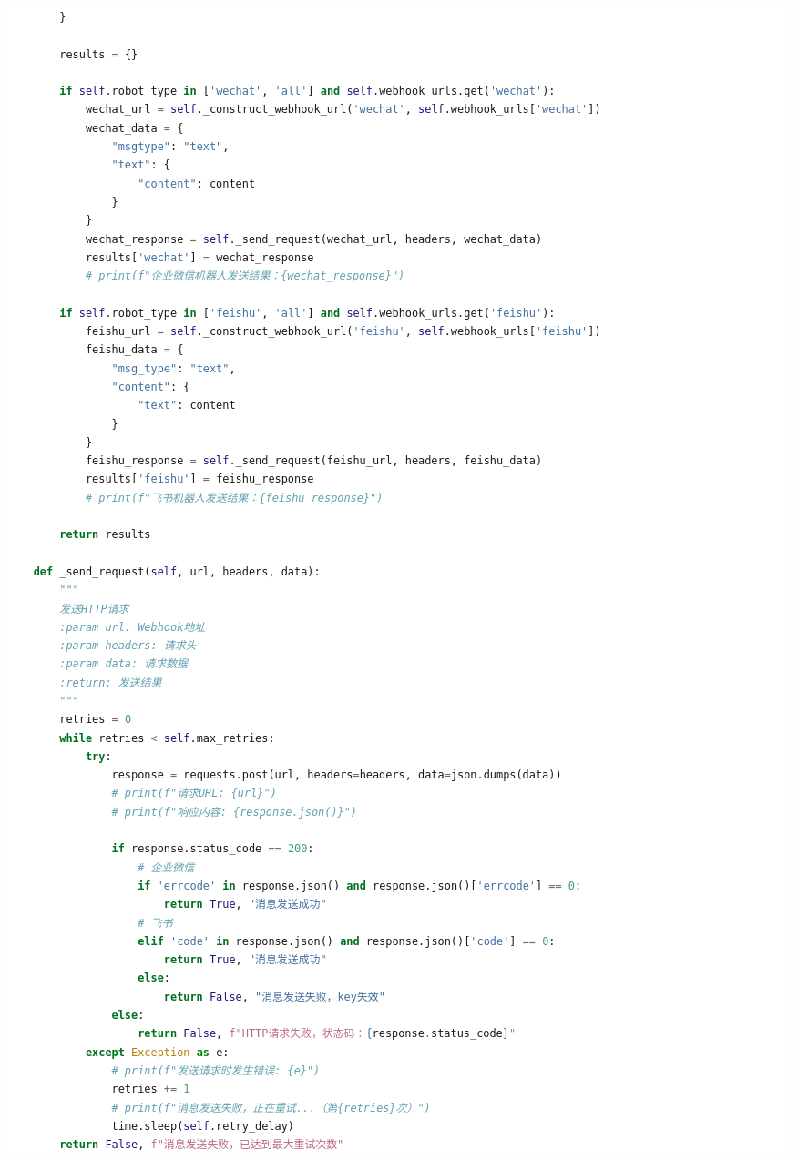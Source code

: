 ```python
        }

        results = {}

        if self.robot_type in ['wechat', 'all'] and self.webhook_urls.get('wechat'):
            wechat_url = self._construct_webhook_url('wechat', self.webhook_urls['wechat'])
            wechat_data = {
                "msgtype": "text",
                "text": {
                    "content": content
                }
            }
            wechat_response = self._send_request(wechat_url, headers, wechat_data)
            results['wechat'] = wechat_response
            # print(f"企业微信机器人发送结果：{wechat_response}")

        if self.robot_type in ['feishu', 'all'] and self.webhook_urls.get('feishu'):
            feishu_url = self._construct_webhook_url('feishu', self.webhook_urls['feishu'])
            feishu_data = {
                "msg_type": "text",
                "content": {
                    "text": content
                }
            }
            feishu_response = self._send_request(feishu_url, headers, feishu_data)
            results['feishu'] = feishu_response
            # print(f"飞书机器人发送结果：{feishu_response}")

        return results

    def _send_request(self, url, headers, data):
        """
        发送HTTP请求
        :param url: Webhook地址
        :param headers: 请求头
        :param data: 请求数据
        :return: 发送结果
        """
        retries = 0
        while retries < self.max_retries:
            try:
                response = requests.post(url, headers=headers, data=json.dumps(data))
                # print(f"请求URL: {url}")
                # print(f"响应内容: {response.json()}")

                if response.status_code == 200:
                    # 企业微信
                    if 'errcode' in response.json() and response.json()['errcode'] == 0:
                        return True, "消息发送成功"
                    # 飞书
                    elif 'code' in response.json() and response.json()['code'] == 0:
                        return True, "消息发送成功"
                    else:
                        return False, "消息发送失败，key失效"
                else:
                    return False, f"HTTP请求失败，状态码：{response.status_code}"
            except Exception as e:
                # print(f"发送请求时发生错误: {e}")
                retries += 1
                # print(f"消息发送失败，正在重试...（第{retries}次）")
                time.sleep(self.retry_delay)
        return False, f"消息发送失败，已达到最大重试次数"

```